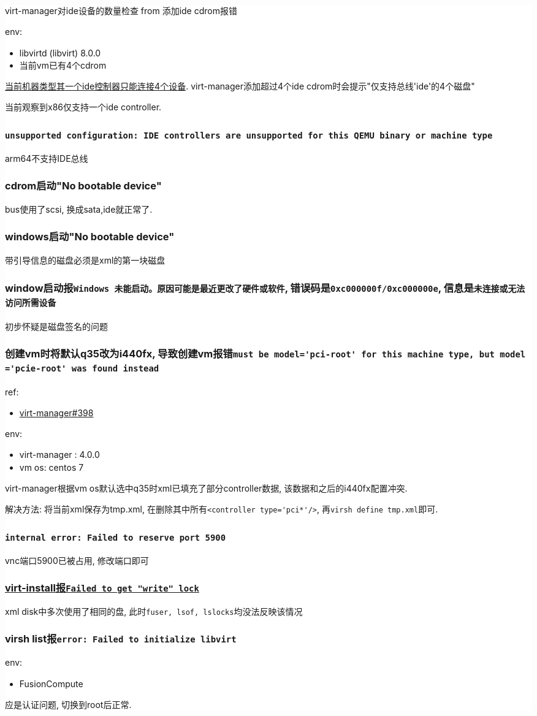    virt-manager对ide设备的数量检查 from 添加ide cdrom报错

env:
- libvirtd (libvirt) 8.0.0
- 当前vm已有4个cdrom

[当前机器类型其一个ide控制器只能连接4个设备](https://bbs.sangfor.com.cn/forum.php?mod=viewthread&tid=136273). virt-manager添加超过4个ide cdrom时会提示"仅支持总线'ide'的4个磁盘"

当前观察到x86仅支持一个ide controller.

### `unsupported configuration: IDE controllers are unsupported for this QEMU binary or machine type`
arm64不支持IDE总线

### cdrom启动"No bootable device"
bus使用了scsi, 换成sata,ide就正常了.

### windows启动"No bootable device"
带引导信息的磁盘必须是xml的第一块磁盘

### window启动报`Windows 未能启动。原因可能是最近更改了硬件或软件`, 错误码是`0xc000000f/0xc000000e`, 信息是`未连接或无法访问所需设备`
初步怀疑是磁盘签名的问题

### 创建vm时将默认q35改为i440fx, 导致创建vm报错`must be model='pci-root' for this machine type, but model='pcie-root' was found instead`
ref:
- [virt-manager#398](https://github.com/virt-manager/virt-manager/issues/398)

env:
- virt-manager : 4.0.0
- vm os: centos 7

virt-manager根据vm os默认选中q35时xml已填充了部分controller数据, 该数据和之后的i440fx配置冲突.

解决方法: 将当前xml保存为tmp.xml, 在删除其中所有`<controller type='pci*'/>`, 再`virsh define tmp.xml`即可.

### `internal error: Failed to reserve port 5900`
vnc端口5900已被占用, 修改端口即可

### [virt-install报`Failed to get "write" lock`](https://serverfault.com/questions/1057939/not-able-to-start-virtual-machine-domain-in-kvm-failed-to-get-write-lock)
xml disk中多次使用了相同的盘, 此时`fuser, lsof, lslocks`均没法反映该情况

### virsh list报`error: Failed to initialize libvirt`
env:
- FusionCompute

应是认证问题, 切换到root后正常.
